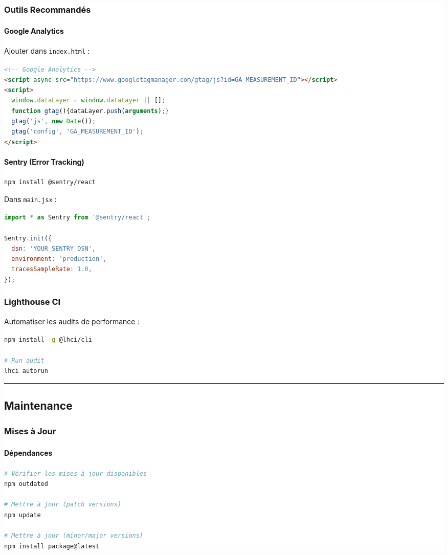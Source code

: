 ### Outils Recommandés

#### Google Analytics

Ajouter dans `index.html` :

```html
<!-- Google Analytics -->
<script async src="https://www.googletagmanager.com/gtag/js?id=GA_MEASUREMENT_ID"></script>
<script>
  window.dataLayer = window.dataLayer || [];
  function gtag(){dataLayer.push(arguments);}
  gtag('js', new Date());
  gtag('config', 'GA_MEASUREMENT_ID');
</script>
```

#### Sentry (Error Tracking)

```bash
npm install @sentry/react
```

Dans `main.jsx` :

```javascript
import * as Sentry from '@sentry/react';

Sentry.init({
  dsn: 'YOUR_SENTRY_DSN',
  environment: 'production',
  tracesSampleRate: 1.0,
});
```

### Lighthouse CI

Automatiser les audits de performance :

```bash
npm install -g @lhci/cli

# Run audit
lhci autorun
```

---

## Maintenance

### Mises à Jour

#### Dépendances

```bash
# Vérifier les mises à jour disponibles
npm outdated

# Mettre à jour (patch versions)
npm update

# Mettre à jour (minor/major versions)
npm install package@latest
```
